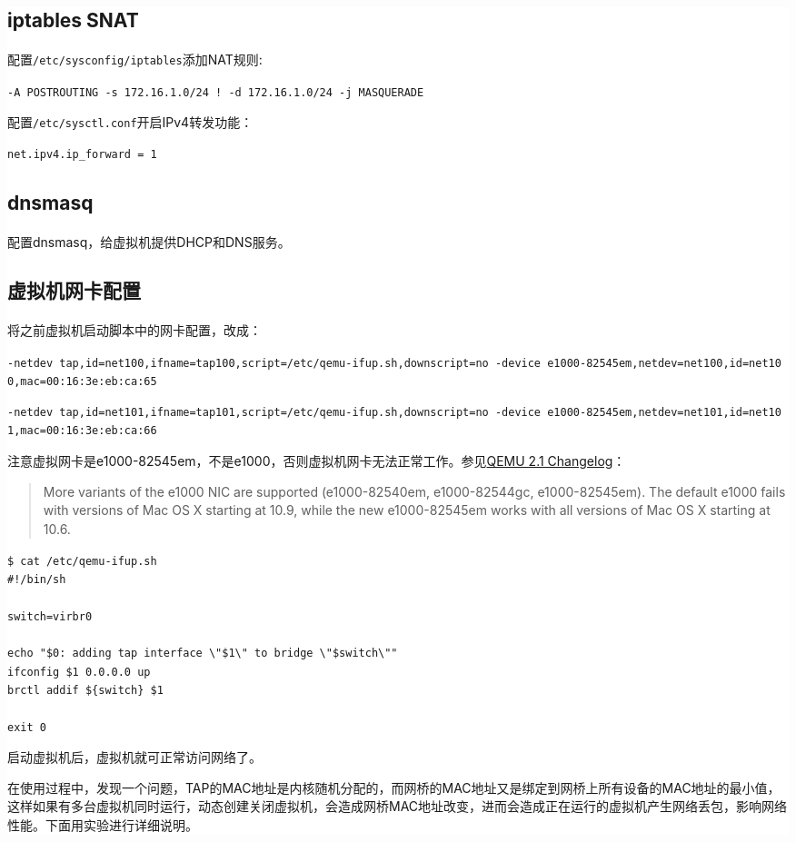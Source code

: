 ## iptables SNAT

配置`/etc/sysconfig/iptables`添加NAT规则:

```
-A POSTROUTING -s 172.16.1.0/24 ! -d 172.16.1.0/24 -j MASQUERADE
```

配置`/etc/sysctl.conf`开启IPv4转发功能：

```
net.ipv4.ip_forward = 1
```

## dnsmasq

配置dnsmasq，给虚拟机提供DHCP和DNS服务。

## 虚拟机网卡配置

将之前虚拟机启动脚本中的网卡配置，改成：

```
-netdev tap,id=net100,ifname=tap100,script=/etc/qemu-ifup.sh,downscript=no -device e1000-82545em,netdev=net100,id=net100,mac=00:16:3e:eb:ca:65
```

```
-netdev tap,id=net101,ifname=tap101,script=/etc/qemu-ifup.sh,downscript=no -device e1000-82545em,netdev=net101,id=net101,mac=00:16:3e:eb:ca:66
```

注意虚拟网卡是e1000-82545em，不是e1000，否则虚拟机网卡无法正常工作。参见[QEMU 2.1 Changelog](https://wiki.qemu.org/ChangeLog/2.1)：

> More variants of the e1000 NIC are supported (e1000-82540em, e1000-82544gc, e1000-82545em). The default e1000 fails with versions of Mac OS X starting at 10.9, while the new e1000-82545em works with all versions of Mac OS X starting at 10.6.

```
$ cat /etc/qemu-ifup.sh 
#!/bin/sh

switch=virbr0

echo "$0: adding tap interface \"$1\" to bridge \"$switch\""
ifconfig $1 0.0.0.0 up
brctl addif ${switch} $1

exit 0
```

启动虚拟机后，虚拟机就可正常访问网络了。

在使用过程中，发现一个问题，TAP的MAC地址是内核随机分配的，而网桥的MAC地址又是绑定到网桥上所有设备的MAC地址的最小值，这样如果有多台虚拟机同时运行，动态创建关闭虚拟机，会造成网桥MAC地址改变，进而会造成正在运行的虚拟机产生网络丢包，影响网络性能。下面用实验进行详细说明。
